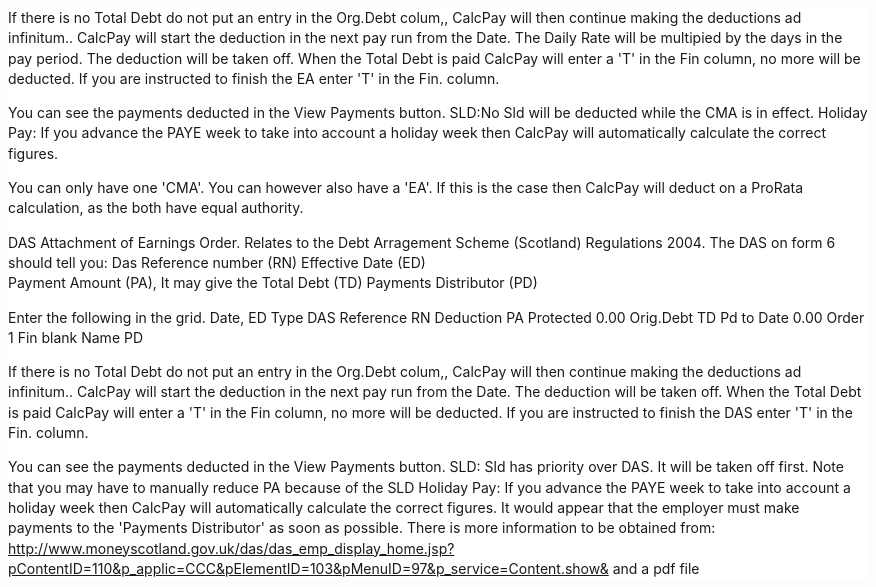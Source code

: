 If there is no Total Debt do not put an entry in the Org.Debt colum,, CalcPay will then continue making the deductions ad infinitum..
CalcPay will start the deduction in the next pay run from the Date.
The Daily Rate will be multipied by the days in the pay period.
The deduction will be taken off.
When the Total Debt is paid CalcPay will enter a 'T' in the Fin column, no more will be deducted.
If you are instructed to finish the EA enter 'T' in the Fin. column.

You can see the payments deducted in the View Payments button.
SLD:No Sld will be deducted while the CMA is in effect.
Holiday Pay:  If you advance the PAYE week to take into account a holiday week then CalcPay will automatically calculate the correct figures.

You can only have one 'CMA'. You can however also have a 'EA'. If this is the case then CalcPay will deduct on a ProRata calculation, as the both have equal authority.

 

DAS
Attachment of Earnings Order. 
Relates to the Debt Arragement Scheme (Scotland) Regulations 2004.
The DAS on form 6  should tell you:
Das Reference number  (RN)
Effective Date (ED)   
Payment Amount (PA),
It may give the Total Debt (TD)
Payments Distributor (PD)

Enter the following in the grid.
Date,             ED
Type             DAS
Reference     RN
Deduction    PA
Protected      0.00
Orig.Debt     TD
Pd to Date    0.00
Order           1
Fin                blank
Name           PD


If there is no Total Debt do not put an entry in the Org.Debt colum,, CalcPay will then continue making the deductions ad infinitum..
CalcPay will start the deduction in the next pay run from the Date.
The deduction will be taken off.
When the Total Debt is paid CalcPay will enter a 'T' in the Fin column, no more will be deducted.
If you are instructed to finish the DAS enter 'T' in the Fin. column.

You can see the payments deducted in the View Payments button.
SLD: Sld has priority over DAS. It will be taken off first. Note that you may have to manually reduce PA  because of the SLD
Holiday Pay:  If you advance the PAYE week to take into account a holiday week then CalcPay will automatically calculate the correct figures.
It would appear that the employer must make payments to the 'Payments Distributor' as soon as possible.
There is more information to be obtained from:
http://www.moneyscotland.gov.uk/das/das_emp_display_home.jsp?pContentID=110&p_applic=CCC&pElementID=103&pMenuID=97&p_service=Content.show&
 and a pdf file
